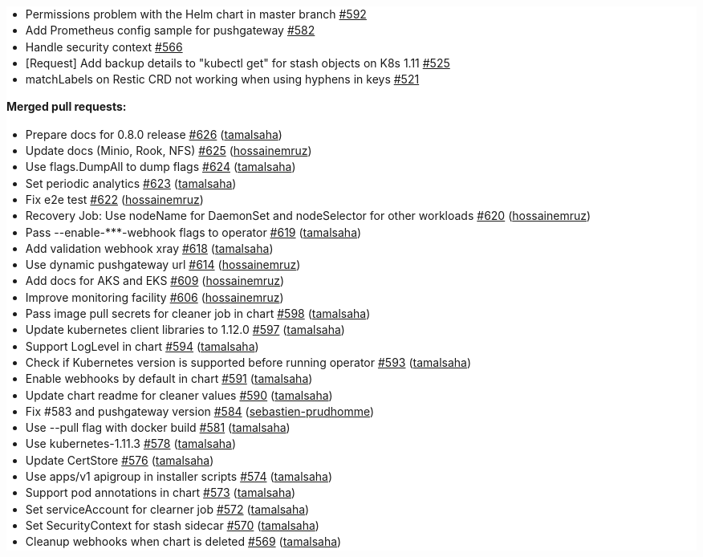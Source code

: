 - Permissions problem with the Helm chart in master branch [\#592](https://github.com/appscode/stash/issues/592)
- Add Prometheus config sample for pushgateway [\#582](https://github.com/appscode/stash/issues/582)
- Handle security context [\#566](https://github.com/appscode/stash/issues/566)
- \[Request\] Add backup details to "kubectl get" for stash objects on K8s 1.11 [\#525](https://github.com/appscode/stash/issues/525)
- matchLabels on Restic CRD not working when using hyphens in keys [\#521](https://github.com/appscode/stash/issues/521)

**Merged pull requests:**

- Prepare docs for 0.8.0 release [\#626](https://github.com/appscode/stash/pull/626) ([tamalsaha](https://github.com/tamalsaha))
- Update docs \(Minio, Rook, NFS\) [\#625](https://github.com/appscode/stash/pull/625) ([hossainemruz](https://github.com/hossainemruz))
- Use flags.DumpAll to dump flags [\#624](https://github.com/appscode/stash/pull/624) ([tamalsaha](https://github.com/tamalsaha))
- Set periodic analytics [\#623](https://github.com/appscode/stash/pull/623) ([tamalsaha](https://github.com/tamalsaha))
- Fix e2e test [\#622](https://github.com/appscode/stash/pull/622) ([hossainemruz](https://github.com/hossainemruz))
- Recovery Job: Use nodeName for DaemonSet and nodeSelector for other workloads [\#620](https://github.com/appscode/stash/pull/620) ([hossainemruz](https://github.com/hossainemruz))
- Pass --enable-\*\*\*-webhook flags to operator [\#619](https://github.com/appscode/stash/pull/619) ([tamalsaha](https://github.com/tamalsaha))
- Add validation webhook xray [\#618](https://github.com/appscode/stash/pull/618) ([tamalsaha](https://github.com/tamalsaha))
- Use dynamic pushgateway url [\#614](https://github.com/appscode/stash/pull/614) ([hossainemruz](https://github.com/hossainemruz))
- Add docs for AKS and EKS [\#609](https://github.com/appscode/stash/pull/609) ([hossainemruz](https://github.com/hossainemruz))
- Improve monitoring facility [\#606](https://github.com/appscode/stash/pull/606) ([hossainemruz](https://github.com/hossainemruz))
- Pass image pull secrets for cleaner job in chart [\#598](https://github.com/appscode/stash/pull/598) ([tamalsaha](https://github.com/tamalsaha))
- Update kubernetes client libraries to 1.12.0 [\#597](https://github.com/appscode/stash/pull/597) ([tamalsaha](https://github.com/tamalsaha))
- Support LogLevel in chart [\#594](https://github.com/appscode/stash/pull/594) ([tamalsaha](https://github.com/tamalsaha))
- Check if Kubernetes version is supported before running operator [\#593](https://github.com/appscode/stash/pull/593) ([tamalsaha](https://github.com/tamalsaha))
- Enable webhooks by default in chart [\#591](https://github.com/appscode/stash/pull/591) ([tamalsaha](https://github.com/tamalsaha))
- Update chart readme for cleaner values [\#590](https://github.com/appscode/stash/pull/590) ([tamalsaha](https://github.com/tamalsaha))
- Fix \#583 and pushgateway version [\#584](https://github.com/appscode/stash/pull/584) ([sebastien-prudhomme](https://github.com/sebastien-prudhomme))
- Use --pull flag with docker build [\#581](https://github.com/appscode/stash/pull/581) ([tamalsaha](https://github.com/tamalsaha))
- Use kubernetes-1.11.3 [\#578](https://github.com/appscode/stash/pull/578) ([tamalsaha](https://github.com/tamalsaha))
- Update CertStore [\#576](https://github.com/appscode/stash/pull/576) ([tamalsaha](https://github.com/tamalsaha))
- Use apps/v1 apigroup in installer scripts [\#574](https://github.com/appscode/stash/pull/574) ([tamalsaha](https://github.com/tamalsaha))
- Support pod annotations in chart [\#573](https://github.com/appscode/stash/pull/573) ([tamalsaha](https://github.com/tamalsaha))
- Set serviceAccount for clearner job [\#572](https://github.com/appscode/stash/pull/572) ([tamalsaha](https://github.com/tamalsaha))
- Set SecurityContext for stash sidecar [\#570](https://github.com/appscode/stash/pull/570) ([tamalsaha](https://github.com/tamalsaha))
- Cleanup webhooks when chart is deleted [\#569](https://github.com/appscode/stash/pull/569) ([tamalsaha](https://github.com/tamalsaha))